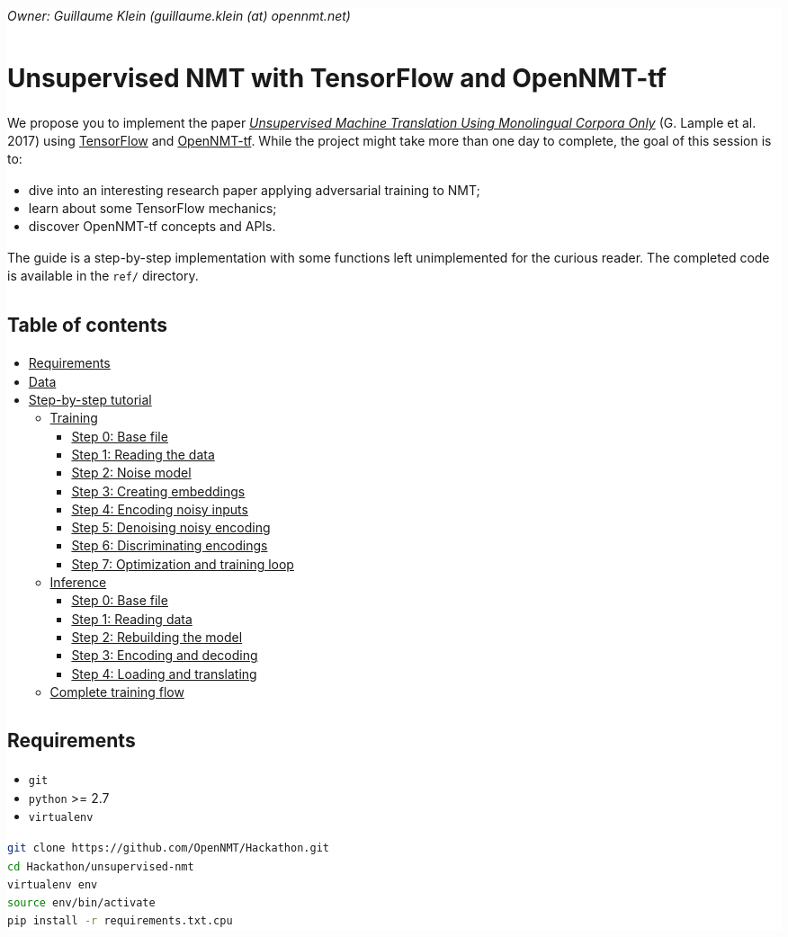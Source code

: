 *Owner: Guillaume Klein (guillaume.klein (at) opennmt.net)*

# Unsupervised NMT with TensorFlow and OpenNMT-tf

We propose you to implement the paper [*Unsupervised Machine Translation Using Monolingual Corpora Only*](https://arxiv.org/abs/1711.00043) (G. Lample et al. 2017) using [TensorFlow](https://www.tensorflow.org/) and [OpenNMT-tf](https://github.com/OpenNMT/OpenNMT-tf). While the project might take more than one day to complete, the goal of this session is to:

* dive into an interesting research paper applying adversarial training to NMT;
* learn about some TensorFlow mechanics;
* discover OpenNMT-tf concepts and APIs.

The guide is a step-by-step implementation with some functions left unimplemented for the curious reader. The completed code is available in the `ref/` directory.

## Table of contents

* [Requirements](#requirements)
* [Data](#data)
* [Step-by-step tutorial](#step-by-step-tutorial)
   * [Training](#training)
      * [Step 0: Base file](#step-0-base-file)
      * [Step 1: Reading the data](#step-1-reading-the-data)
      * [Step 2: Noise model](#step-2-noise-model)
      * [Step 3: Creating embeddings](#step-3-creating-embeddings)
      * [Step 4: Encoding noisy inputs](#step-4-encoding-noisy-inputs)
      * [Step 5: Denoising noisy encoding](#step-5-denoising-noisy-encoding)
      * [Step 6: Discriminating encodings](#step-6-discriminating-encodings)
      * [Step 7: Optimization and training loop](#step-7-optimization-and-training-loop)
   * [Inference](#inference)
      * [Step 0: Base file](#step-0-base-file-1)
      * [Step 1: Reading data](#step-1-reading-data)
      * [Step 2: Rebuilding the model](#step-2-rebuilding-the-model)
      * [Step 3: Encoding and decoding](#step-3-encoding-and-decoding)
      * [Step 4: Loading and translating](#step-4-loading-and-translating)
   * [Complete training flow](#complete-training-flow)

## Requirements

* `git`
* `python` >= 2.7
* `virtualenv`

```bash
git clone https://github.com/OpenNMT/Hackathon.git
cd Hackathon/unsupervised-nmt
virtualenv env
source env/bin/activate
pip install -r requirements.txt.cpu
```
